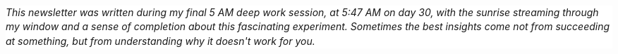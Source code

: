 *This newsletter was written during my final 5 AM deep work session, at 5:47 AM on day 30, with the sunrise streaming through my window and a sense of completion about this fascinating experiment. Sometimes the best insights come not from succeeding at something, but from understanding why it doesn't work for you.*